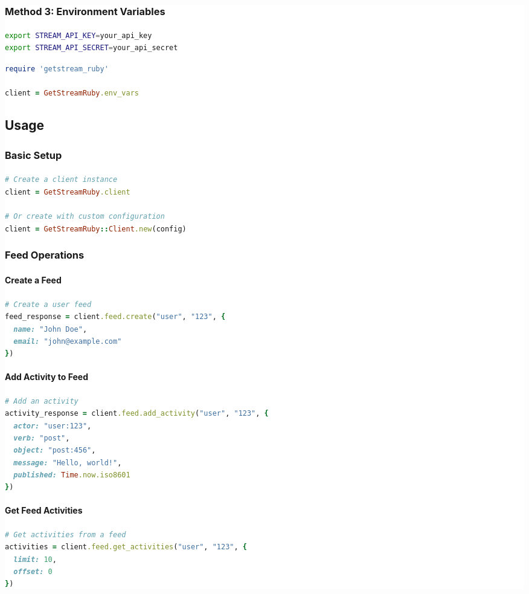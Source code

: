 ### Method 3: Environment Variables

```bash
export STREAM_API_KEY=your_api_key
export STREAM_API_SECRET=your_api_secret
```

```ruby
require 'getstream_ruby'

client = GetStreamRuby.env_vars
```

## Usage

### Basic Setup

```ruby
# Create a client instance
client = GetStreamRuby.client

# Or create with custom configuration
client = GetStreamRuby::Client.new(config)
```

### Feed Operations

#### Create a Feed

```ruby
# Create a user feed
feed_response = client.feed.create("user", "123", {
  name: "John Doe",
  email: "john@example.com"
})
```

#### Add Activity to Feed

```ruby
# Add an activity
activity_response = client.feed.add_activity("user", "123", {
  actor: "user:123",
  verb: "post",
  object: "post:456",
  message: "Hello, world!",
  published: Time.now.iso8601
})
```

#### Get Feed Activities

```ruby
# Get activities from a feed
activities = client.feed.get_activities("user", "123", {
  limit: 10,
  offset: 0
})
```
